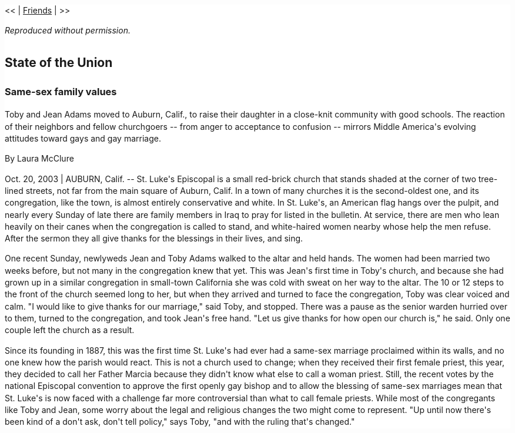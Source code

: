 <div id="wikitext">

<span class="trail"> <span class="wikitrail">\<\< |
[Friends](http://wiki.tamouse.org?n=Main.Friends?action=print)
| \>\></span></span>

*Reproduced without permission.*

<div class="vspace">

</div>

State of the Union
------------------

<div class="vspace">

</div>

### Same-sex family values

Toby and Jean Adams moved to Auburn, Calif., to raise their daughter in
a close-knit community with good schools. The reaction of their
neighbors and fellow churchgoers -- from anger to acceptance to
confusion -- mirrors Middle America's evolving attitudes toward gays and
gay marriage.

By Laura McClure

Oct. 20, 2003 | AUBURN, Calif. -- St. Luke's Episcopal is a small
red-brick church that stands shaded at the corner of two tree-lined
streets, not far from the main square of Auburn, Calif. In a town of
many churches it is the second-oldest one, and its congregation, like
the town, is almost entirely conservative and white. In St. Luke's, an
American flag hangs over the pulpit, and nearly every Sunday of late
there are family members in Iraq to pray for listed in the bulletin. At
service, there are men who lean heavily on their canes when the
congregation is called to stand, and white-haired women nearby whose
help the men refuse. After the sermon they all give thanks for the
blessings in their lives, and sing.

One recent Sunday, newlyweds Jean and Toby Adams walked to the altar and
held hands. The women had been married two weeks before, but not many in
the congregation knew that yet. This was Jean's first time in Toby's
church, and because she had grown up in a similar congregation in
small-town California she was cold with sweat on her way to the altar.
The 10 or 12 steps to the front of the church seemed long to her, but
when they arrived and turned to face the congregation, Toby was clear
voiced and calm. "I would like to give thanks for our marriage," said
Toby, and stopped. There was a pause as the senior warden hurried over
to them, turned to the congregation, and took Jean's free hand. "Let us
give thanks for how open our church is," he said. Only one couple left
the church as a result.

Since its founding in 1887, this was the first time St. Luke's had ever
had a same-sex marriage proclaimed within its walls, and no one knew how
the parish would react. This is not a church used to change; when they
received their first female priest, this year, they decided to call her
Father Marcia because they didn't know what else to call a woman priest.
Still, the recent votes by the national Episcopal convention to approve
the first openly gay bishop and to allow the blessing of same-sex
marriages mean that St. Luke's is now faced with a challenge far more
controversial than what to call female priests. While most of the
congregants like Toby and Jean, some worry about the legal and religious
changes the two might come to represent. "Up until now there's been kind
of a don't ask, don't tell policy," says Toby, "and with the ruling
that's changed."
